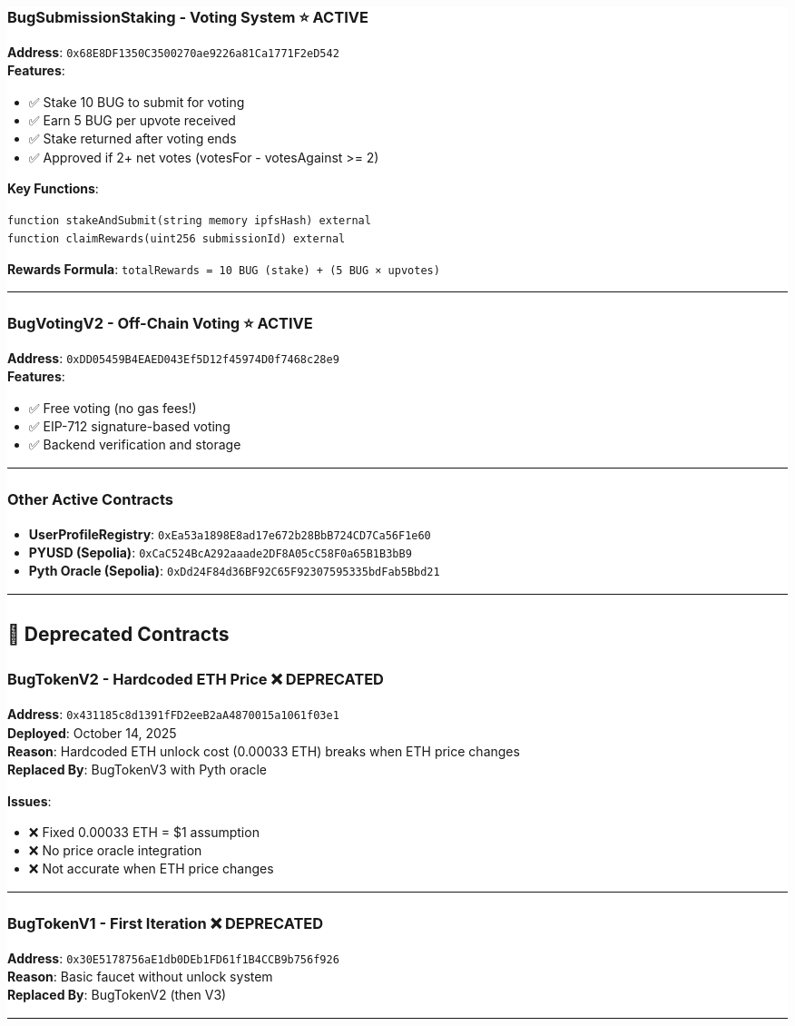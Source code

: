 
### BugSubmissionStaking - Voting System ⭐ ACTIVE
**Address**: `0x68E8DF1350C3500270ae9226a81Ca1771F2eD542`  
**Features**:
- ✅ Stake 10 BUG to submit for voting
- ✅ Earn 5 BUG per upvote received
- ✅ Stake returned after voting ends
- ✅ Approved if 2+ net votes (votesFor - votesAgainst >= 2)

**Key Functions**:
```solidity
function stakeAndSubmit(string memory ipfsHash) external
function claimRewards(uint256 submissionId) external
```

**Rewards Formula**: `totalRewards = 10 BUG (stake) + (5 BUG × upvotes)`

---

### BugVotingV2 - Off-Chain Voting ⭐ ACTIVE
**Address**: `0xDD05459B4EAED043Ef5D12f45974D0f7468c28e9`  
**Features**:
- ✅ Free voting (no gas fees!)
- ✅ EIP-712 signature-based voting
- ✅ Backend verification and storage

---

### Other Active Contracts
- **UserProfileRegistry**: `0xEa53a1898E8ad17e672b28BbB724CD7Ca56F1e60`
- **PYUSD (Sepolia)**: `0xCaC524BcA292aaade2DF8A05cC58F0a65B1B3bB9`
- **Pyth Oracle (Sepolia)**: `0xDd24F84d36BF92C65F92307595335bdFab5Bbd21`

---

## 📜 Deprecated Contracts

### BugTokenV2 - Hardcoded ETH Price ❌ DEPRECATED
**Address**: `0x431185c8d1391fFD2eeB2aA4870015a1061f03e1`  
**Deployed**: October 14, 2025  
**Reason**: Hardcoded ETH unlock cost (0.00033 ETH) breaks when ETH price changes  
**Replaced By**: BugTokenV3 with Pyth oracle

**Issues**:
- ❌ Fixed 0.00033 ETH = $1 assumption
- ❌ No price oracle integration
- ❌ Not accurate when ETH price changes

---

### BugTokenV1 - First Iteration ❌ DEPRECATED
**Address**: `0x30E5178756aE1db0DEb1FD61f1B4CCB9b756f926`  
**Reason**: Basic faucet without unlock system  
**Replaced By**: BugTokenV2 (then V3)

---